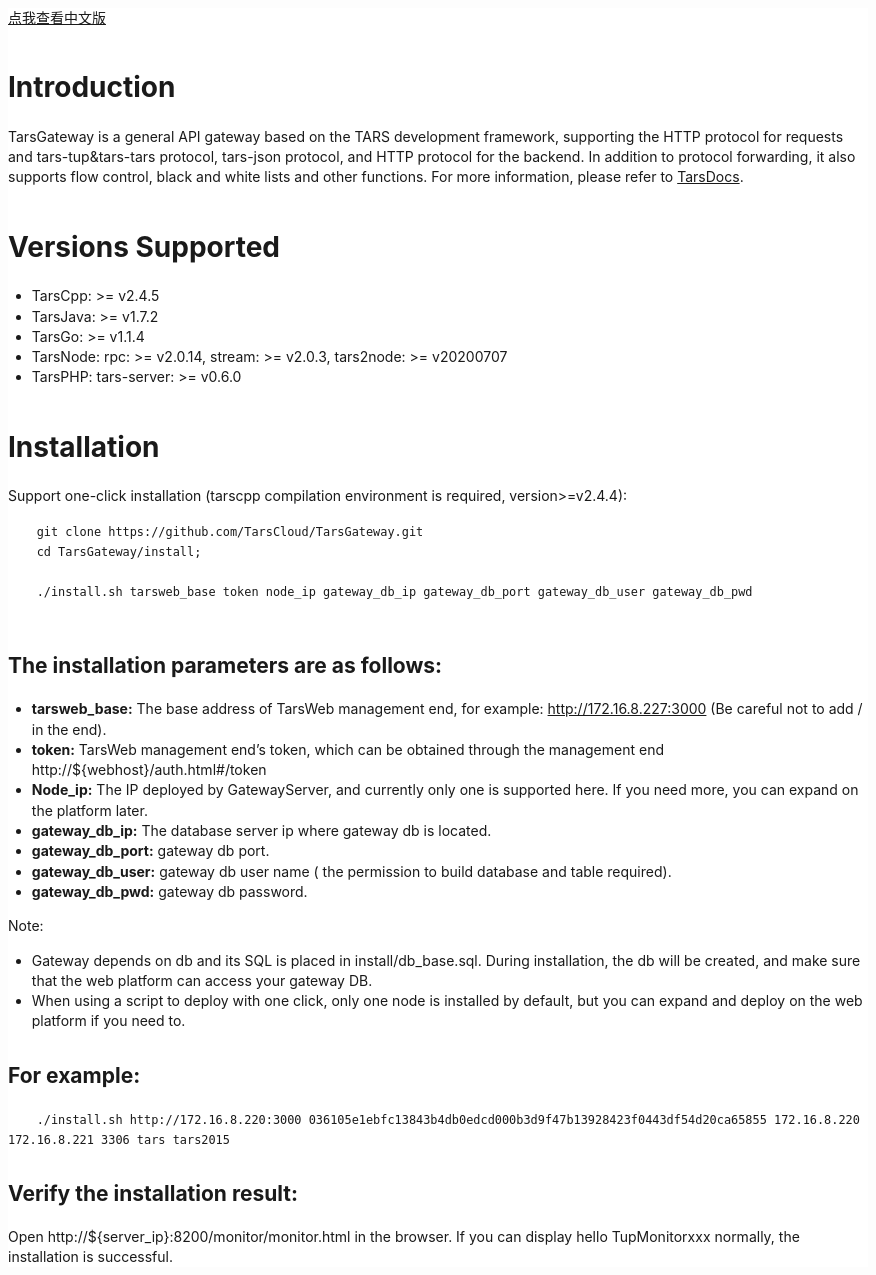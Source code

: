 [点我查看中文版](README.md)

# Introduction
TarsGateway is a general API gateway based on the TARS development framework, supporting the HTTP protocol for requests and tars-tup&tars-tars protocol, tars-json protocol, and HTTP protocol for the backend. In addition to protocol forwarding, it also supports flow control, black and white lists and other functions. For more information, please refer to [TarsDocs](https://tarscloud.github.io/TarsDocs/).
 
# Versions Supported
* TarsCpp: >= v2.4.5
* TarsJava: >= v1.7.2
* TarsGo: >= v1.1.4
* TarsNode: rpc: >= v2.0.14, stream: >= v2.0.3, tars2node: >= v20200707
* TarsPHP: tars-server: >= v0.6.0
 
# Installation
 Support one-click installation (tarscpp compilation environment is required, version>=v2.4.4):
```
    git clone https://github.com/TarsCloud/TarsGateway.git
    cd TarsGateway/install;
    
    ./install.sh tarsweb_base token node_ip gateway_db_ip gateway_db_port gateway_db_user gateway_db_pwd
 
```
## The installation parameters are as follows:
* **tarsweb_base:**     The base address of TarsWeb management end, for example: http://172.16.8.227:3000 (Be careful not to add / in the end).
* **token:**    TarsWeb management end’s token, which can be obtained through the management end http://${webhost}/auth.html#/token
* **Node_ip:**     The IP deployed by GatewayServer, and currently only one is supported here. If you need more, you can expand on the platform later.
* **gateway_db_ip:**     The database server ip where gateway db is located.
* **gateway_db_port:**     gateway db port.
* **gateway_db_user:**     gateway db user name ( the permission to build database and table required).
* **gateway_db_pwd:** gateway db password.
 
 
Note:
- Gateway depends on db and its SQL is placed in install/db_base.sql. During installation, the db will be created, and make sure that the web platform can access your gateway DB.
- When using a script to deploy with one click, only one node is installed by default, but you can expand and deploy on the web platform if you need to.
 
## For example:
```
    ./install.sh http://172.16.8.220:3000 036105e1ebfc13843b4db0edcd000b3d9f47b13928423f0443df54d20ca65855 172.16.8.220 172.16.8.221 3306 tars tars2015
```
## Verify the installation result:
Open http://${server_ip}:8200/monitor/monitor.html in the browser. If you can display hello TupMonitorxxx normally, the installation is successful.
 